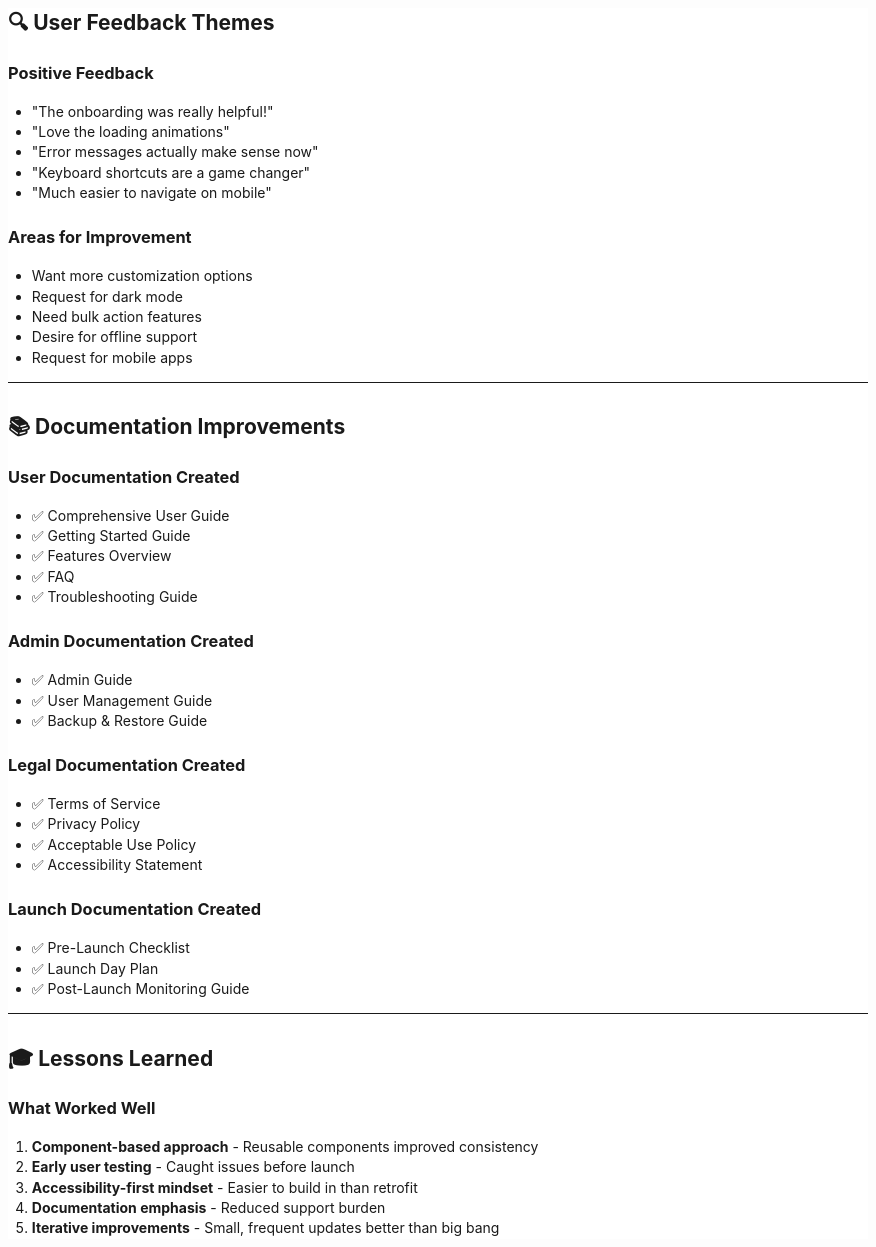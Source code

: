 
## 🔍 User Feedback Themes

### Positive Feedback
- "The onboarding was really helpful!"
- "Love the loading animations"
- "Error messages actually make sense now"
- "Keyboard shortcuts are a game changer"
- "Much easier to navigate on mobile"

### Areas for Improvement
- Want more customization options
- Request for dark mode
- Need bulk action features
- Desire for offline support
- Request for mobile apps

---

## 📚 Documentation Improvements

### User Documentation Created
- ✅ Comprehensive User Guide
- ✅ Getting Started Guide
- ✅ Features Overview
- ✅ FAQ
- ✅ Troubleshooting Guide

### Admin Documentation Created
- ✅ Admin Guide
- ✅ User Management Guide
- ✅ Backup & Restore Guide

### Legal Documentation Created
- ✅ Terms of Service
- ✅ Privacy Policy
- ✅ Acceptable Use Policy
- ✅ Accessibility Statement

### Launch Documentation Created
- ✅ Pre-Launch Checklist
- ✅ Launch Day Plan
- ✅ Post-Launch Monitoring Guide

---

## 🎓 Lessons Learned

### What Worked Well
1. **Component-based approach** - Reusable components improved consistency
2. **Early user testing** - Caught issues before launch
3. **Accessibility-first mindset** - Easier to build in than retrofit
4. **Documentation emphasis** - Reduced support burden
5. **Iterative improvements** - Small, frequent updates better than big bang
